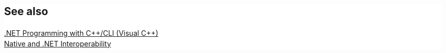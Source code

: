 
## See also

[.NET Programming with C++/CLI (Visual C++)](../dotnet/dotnet-programming-with-cpp-cli-visual-cpp.md)<br/>
[Native and .NET Interoperability](../dotnet/native-and-dotnet-interoperability.md)
